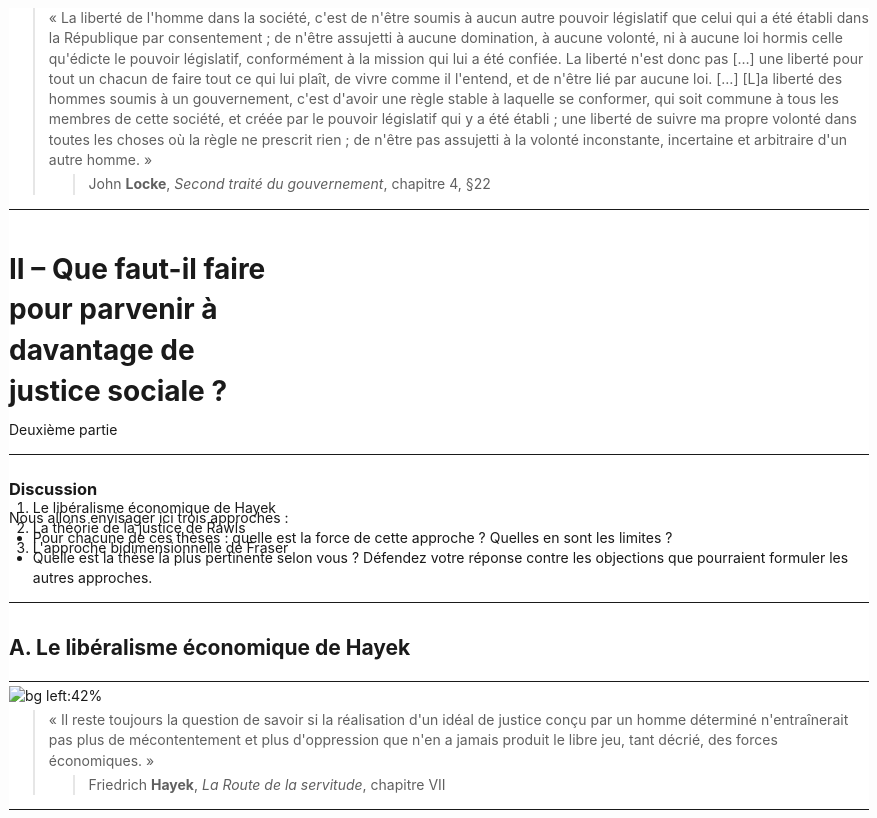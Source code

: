 

>« La liberté de l'homme dans la société, c'est de n'être soumis à aucun autre pouvoir législatif que celui qui a été établi dans la République par consentement ; de n'être assujetti à aucune domination, à aucune volonté, ni à aucune loi hormis celle qu'édicte le pouvoir législatif, conformément à la mission qui lui a été confiée. La liberté n'est donc pas […] une liberté pour tout un chacun de faire tout ce qui lui plaît, de vivre comme il l'entend, et de n'être lié par aucune loi. […] [L]a liberté des hommes soumis à un gouvernement, c'est d'avoir une règle stable à laquelle se conformer, qui soit commune à tous les membres de cette société, et créée par le pouvoir législatif qui y a été établi ; une liberté de suivre ma propre volonté dans toutes les choses où la règle ne prescrit rien ; de n'être pas assujetti à la volonté inconstante, incertaine et arbitraire d'un autre homme. »
>>John **Locke**, _Second traité du gouvernement_, chapitre 4, §22

---

# II – Que faut-il faire<br> pour parvenir à <br>davantage de <br>justice sociale ? 
Deuxième partie

---

<style scoped>
p{margin-top:-10px}
ul, ol {margin-top:-45px}
</style>
### Discussion

Nous allons envisager ici trois approches : 
1. Le libéralisme économique de Hayek
2. La théorie de la justice de Rawls
3. L'approche bidimensionnelle de Fraser

- Pour chacune de ces thèses : quelle est la force de cette approche ? Quelles en sont les limites ?
- Quelle est la thèse la plus pertinente selon vous ? Défendez votre réponse contre les objections que pourraient formuler les autres approches.

---

## A. Le libéralisme économique de Hayek

---

![bg left:42%](https://www.libertas.co/images/1/1f/Friedrich_Hayek_3.jpg)
>« Il reste toujours la question de savoir si la réalisation d'un idéal de justice conçu par un homme déterminé n'entraînerait pas plus de mécontentement et plus d'oppression que n'en a jamais produit le libre jeu, tant décrié, des forces économiques. »
>>Friedrich **Hayek**, _La Route de la servitude_, chapitre VII


---


